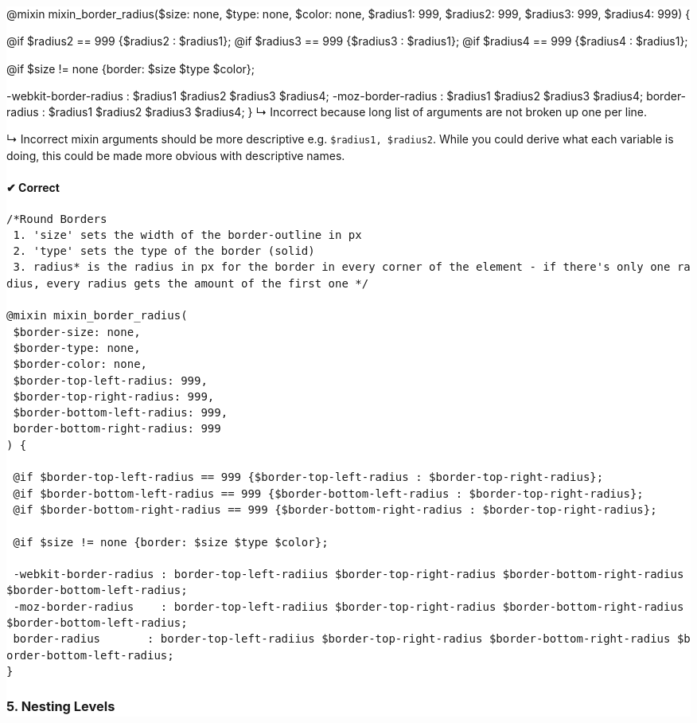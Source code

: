 @mixin mixin_border_radius($size: none, $type: none, $color: none, $radius1: 999, $radius2: 999, $radius3: 999, $radius4: 999) {

 @if $radius2 == 999 {$radius2 : $radius1};
 @if $radius3 == 999 {$radius3 : $radius1};
 @if $radius4 == 999 {$radius4 : $radius1};

 @if $size != none {border: $size $type $color};

 -webkit-border-radius : $radius1 $radius2 $radius3 $radius4;
 -moz-border-radius    : $radius1 $radius2 $radius3 $radius4;
 border-radius       : $radius1 $radius2 $radius3 $radius4;
}
</pre>
&#8627; Incorrect because long list of arguments are not broken up one per line.

&#8627; Incorrect mixin arguments should be more descriptive e.g. `$radius1, $radius2`. While you could derive what each variable is doing, this could be made more obvious with descriptive names.

#### &#10004; Correct

<pre lang=sass>
/*Round Borders
 1. 'size' sets the width of the border-outline in px
 2. 'type' sets the type of the border (solid)
 3. radius* is the radius in px for the border in every corner of the element - if there's only one radius, every radius gets the amount of the first one */

@mixin mixin_border_radius(
 $border-size: none,
 $border-type: none,
 $border-color: none,
 $border-top-left-radius: 999,
 $border-top-right-radius: 999,
 $border-bottom-left-radius: 999,
 border-bottom-right-radius: 999
) {

 @if $border-top-left-radius == 999 {$border-top-left-radius : $border-top-right-radius};
 @if $border-bottom-left-radius == 999 {$border-bottom-left-radius : $border-top-right-radius};
 @if $border-bottom-right-radius == 999 {$border-bottom-right-radius : $border-top-right-radius};

 @if $size != none {border: $size $type $color};

 -webkit-border-radius : border-top-left-radiius $border-top-right-radius $border-bottom-right-radius $border-bottom-left-radius;
 -moz-border-radius    : border-top-left-radiius $border-top-right-radius $border-bottom-right-radius $border-bottom-left-radius;
 border-radius       : border-top-left-radiius $border-top-right-radius $border-bottom-right-radius $border-bottom-left-radius;
}
</pre>

### 5. Nesting Levels
